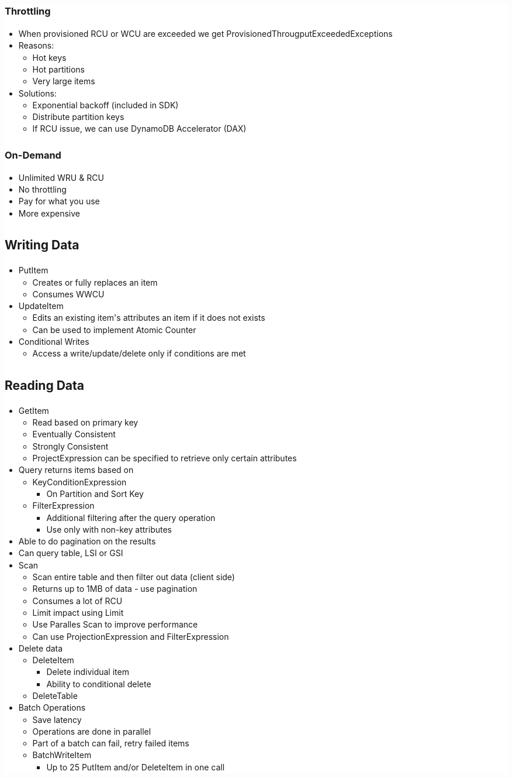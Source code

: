 ### Throttling

* When provisioned RCU or WCU are exceeded we get ProvisionedThrougputExceededExceptions
* Reasons:
  * Hot keys
  * Hot partitions
  * Very large items
* Solutions:
  * Exponential backoff (included in SDK)
  * Distribute partition keys
  * If RCU issue, we can use DynamoDB Accelerator (DAX)

### On-Demand

* Unlimited WRU & RCU
* No throttling
* Pay for what you use
* More expensive

## Writing Data

* PutItem
  * Creates or fully replaces an item
  * Consumes WWCU
* UpdateItem
  * Edits an existing item's attributes an item if it does not exists
  * Can be used to implement Atomic Counter
* Conditional Writes
  * Access a write/update/delete only if conditions are met

## Reading Data

* GetItem
  * Read based on primary key
  * Eventually Consistent
  * Strongly Consistent
  * ProjectExpression can be specified to retrieve only certain attributes
* Query returns items based on
  * KeyConditionExpression
    * On Partition and Sort Key
  * FilterExpression
    * Additional filtering after the query operation
    * Use only with non-key attributes
* Able to do pagination on the results
* Can query table, LSI or GSI
* Scan
  * Scan entire table and then filter out data (client side)
  * Returns up to 1MB of data - use pagination
  * Consumes a lot of RCU
  * Limit impact using Limit
  * Use Paralles Scan to improve performance
  * Can use ProjectionExpression and FilterExpression
* Delete data
  * DeleteItem
    * Delete individual item
    * Ability to conditional delete
  * DeleteTable
* Batch Operations
  * Save latency
  * Operations are done in parallel
  * Part of a batch can fail, retry failed items
  * BatchWriteItem
    * Up to 25 PutItem and/or DeleteItem in one call